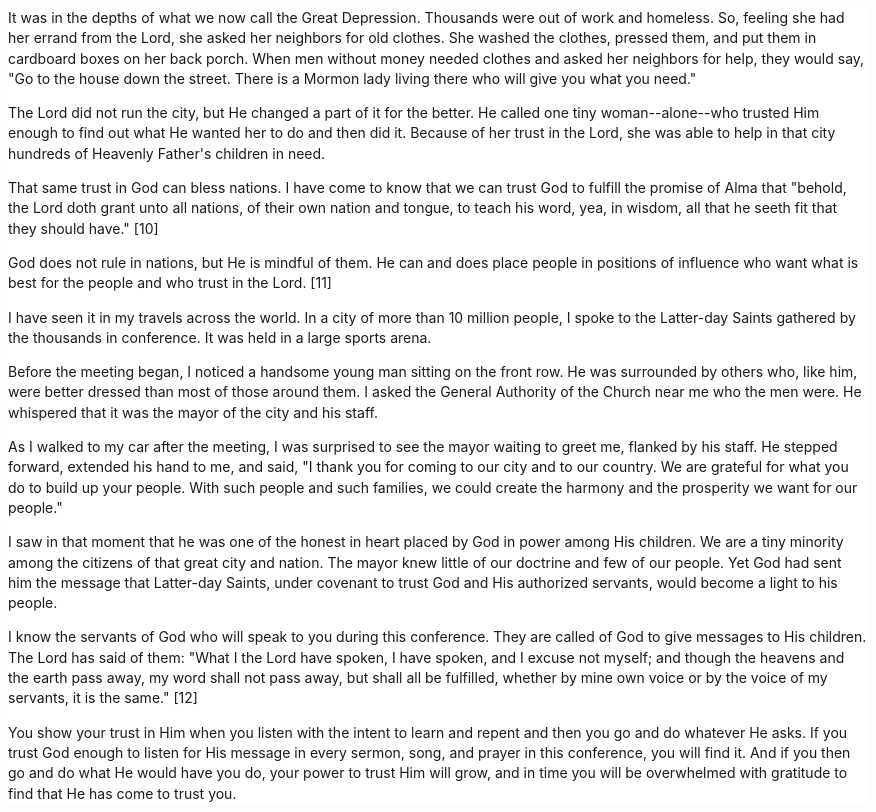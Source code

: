 It was in the depths of what we now call the Great Depression. Thousands were
out of work and homeless. So, feeling she had her errand from the Lord, she
asked her neighbors for old clothes. She washed the clothes, pressed them, and
put them in cardboard boxes on her back porch. When men without money needed
clothes and asked her neighbors for help, they would say, "Go to the house
down the street. There is a Mormon lady living there who will give you what
you need."

The Lord did not run the city, but He changed a part of it for the better. He
called one tiny woman--alone--who trusted Him enough to find out what He
wanted her to do and then did it. Because of her trust in the Lord, she was
able to help in that city hundreds of Heavenly Father's children in need.

That same trust in God can bless nations. I have come to know that we can
trust God to fulfill the promise of Alma that "behold, the Lord doth grant
unto all nations, of their own nation and tongue, to teach his word, yea, in
wisdom, all that he seeth fit that they should have." [10]

God does not rule in nations, but He is mindful of them. He can and does place
people in positions of influence who want what is best for the people and who
trust in the Lord. [11]

I have seen it in my travels across the world. In a city of more than 10
million people, I spoke to the Latter-day Saints gathered by the thousands in
conference. It was held in a large sports arena.

Before the meeting began, I noticed a handsome young man sitting on the front
row. He was surrounded by others who, like him, were better dressed than most
of those around them. I asked the General Authority of the Church near me who
the men were. He whispered that it was the mayor of the city and his staff.

As I walked to my car after the meeting, I was surprised to see the mayor
waiting to greet me, flanked by his staff. He stepped forward, extended his
hand to me, and said, "I thank you for coming to our city and to our country.
We are grateful for what you do to build up your people. With such people and
such families, we could create the harmony and the prosperity we want for our
people."

I saw in that moment that he was one of the honest in heart placed by God in
power among His children. We are a tiny minority among the citizens of that
great city and nation. The mayor knew little of our doctrine and few of our
people. Yet God had sent him the message that Latter-day Saints, under
covenant to trust God and His authorized servants, would become a light to his
people.

I know the servants of God who will speak to you during this conference. They
are called of God to give messages to His children. The Lord has said of them:
"What I the Lord have spoken, I have spoken, and I excuse not myself; and
though the heavens and the earth pass away, my word shall not pass away, but
shall all be fulfilled, whether by mine own voice or by the voice of my
servants, it is the same." [12]

You show your trust in Him when you listen with the intent to learn and repent
and then you go and do whatever He asks. If you trust God enough to listen for
His message in every sermon, song, and prayer in this conference, you will
find it. And if you then go and do what He would have you do, your power to
trust Him will grow, and in time you will be overwhelmed with gratitude to
find that He has come to trust you.

